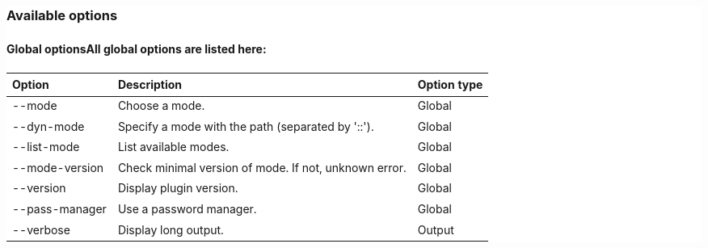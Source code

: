 ### Available options

#### Global optionsAll global options are listed here:

| Option                                     | Description                                                                                                                                                                                                                                                                                                                                                                                                                                                                                                                                                                    | Option type |
|:-------------------------------------------|:-------------------------------------------------------------------------------------------------------------------------------------------------------------------------------------------------------------------------------------------------------------------------------------------------------------------------------------------------------------------------------------------------------------------------------------------------------------------------------------------------------------------------------------------------------------------------------|:------------|
| --mode                                     |     Choose a mode.                                                                                                                                                                                                                                                                                                                                                                                                                                                                                                                                                             | Global      |
| --dyn-mode                                 |     Specify a mode with the path (separated by '::').                                                                                                                                                                                                                                                                                                                                                                                                                                                                                                                          | Global      |
| --list-mode                                |     List available modes.                                                                                                                                                                                                                                                                                                                                                                                                                                                                                                                                                      | Global      |
| --mode-version                             |     Check minimal version of mode. If not, unknown error.                                                                                                                                                                                                                                                                                                                                                                                                                                                                                                                      | Global      |
| --version                                  |     Display plugin version.                                                                                                                                                                                                                                                                                                                                                                                                                                                                                                                                                    | Global      |
| --pass-manager                             |     Use a password manager.                                                                                                                                                                                                                                                                                                                                                                                                                                                                                                                                                    | Global      |
| --verbose                                  |     Display long output.                                                                                                                                                                                                                                                                                                                                                                                                                                                                                                                                                       | Output      |